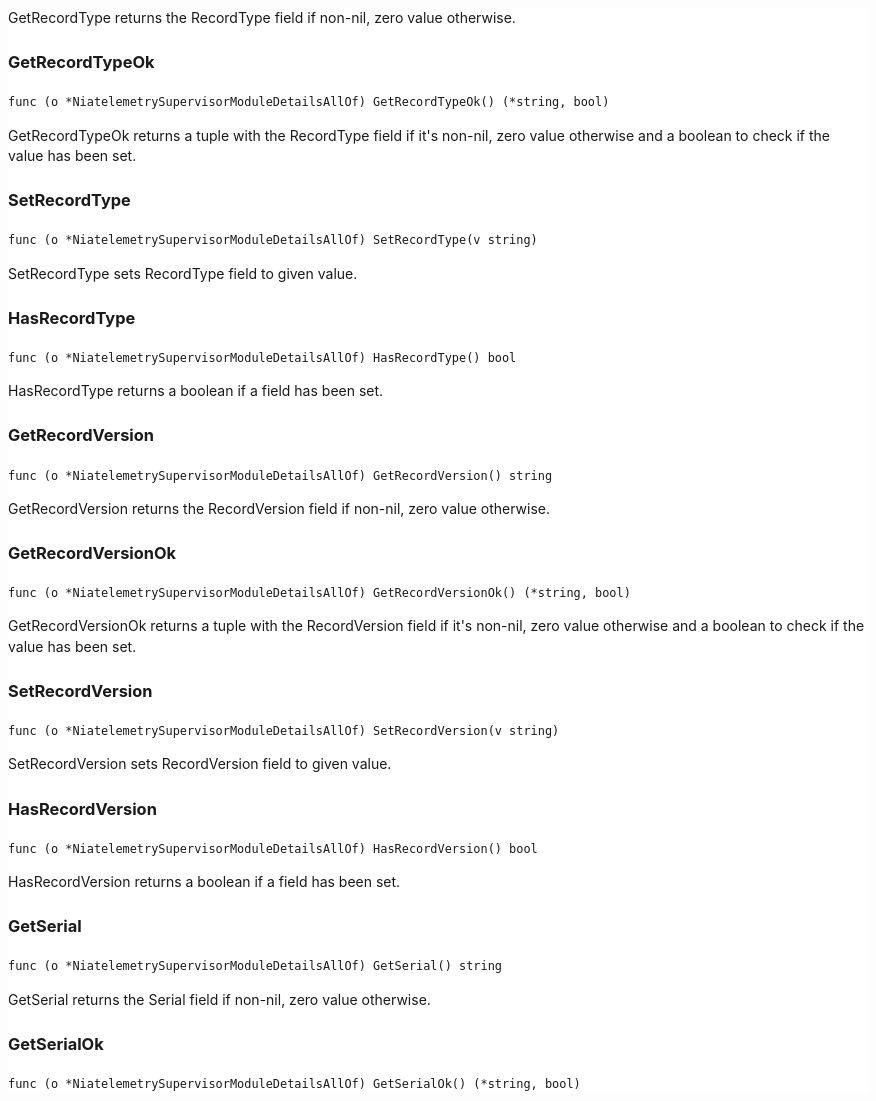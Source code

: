 GetRecordType returns the RecordType field if non-nil, zero value otherwise.

### GetRecordTypeOk

`func (o *NiatelemetrySupervisorModuleDetailsAllOf) GetRecordTypeOk() (*string, bool)`

GetRecordTypeOk returns a tuple with the RecordType field if it's non-nil, zero value otherwise
and a boolean to check if the value has been set.

### SetRecordType

`func (o *NiatelemetrySupervisorModuleDetailsAllOf) SetRecordType(v string)`

SetRecordType sets RecordType field to given value.

### HasRecordType

`func (o *NiatelemetrySupervisorModuleDetailsAllOf) HasRecordType() bool`

HasRecordType returns a boolean if a field has been set.

### GetRecordVersion

`func (o *NiatelemetrySupervisorModuleDetailsAllOf) GetRecordVersion() string`

GetRecordVersion returns the RecordVersion field if non-nil, zero value otherwise.

### GetRecordVersionOk

`func (o *NiatelemetrySupervisorModuleDetailsAllOf) GetRecordVersionOk() (*string, bool)`

GetRecordVersionOk returns a tuple with the RecordVersion field if it's non-nil, zero value otherwise
and a boolean to check if the value has been set.

### SetRecordVersion

`func (o *NiatelemetrySupervisorModuleDetailsAllOf) SetRecordVersion(v string)`

SetRecordVersion sets RecordVersion field to given value.

### HasRecordVersion

`func (o *NiatelemetrySupervisorModuleDetailsAllOf) HasRecordVersion() bool`

HasRecordVersion returns a boolean if a field has been set.

### GetSerial

`func (o *NiatelemetrySupervisorModuleDetailsAllOf) GetSerial() string`

GetSerial returns the Serial field if non-nil, zero value otherwise.

### GetSerialOk

`func (o *NiatelemetrySupervisorModuleDetailsAllOf) GetSerialOk() (*string, bool)`
